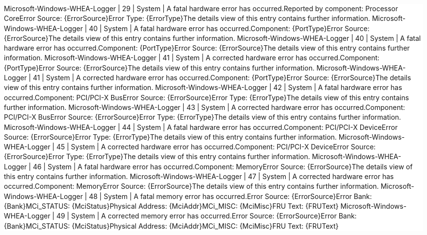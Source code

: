 Microsoft-Windows-WHEA-Logger  |  29        |  System   |  A fatal hardware error has occurred.Reported by component: Processor CoreError Source: {ErrorSource}Error Type: {ErrorType}The details view of this entry contains further information.
Microsoft-Windows-WHEA-Logger  |  40        |  System   |  A fatal hardware error has occurred.Component: {PortType}Error Source: {ErrorSource}The details view of this entry contains further information.
Microsoft-Windows-WHEA-Logger  |  40        |  System   |  A fatal hardware error has occurred.Component: {PortType}Error Source: {ErrorSource}The details view of this entry contains further information.
Microsoft-Windows-WHEA-Logger  |  41        |  System   |  A corrected hardware error has occurred.Component: {PortType}Error Source: {ErrorSource}The details view of this entry contains further information.
Microsoft-Windows-WHEA-Logger  |  41        |  System   |  A corrected hardware error has occurred.Component: {PortType}Error Source: {ErrorSource}The details view of this entry contains further information.
Microsoft-Windows-WHEA-Logger  |  42        |  System   |  A fatal hardware error has occurred.Component: PCI/PCI-X BusError Source: {ErrorSource}Error Type: {ErrorType}The details view of this entry contains further information.
Microsoft-Windows-WHEA-Logger  |  43        |  System   |  A corrected hardware error has occurred.Component: PCI/PCI-X BusError Source: {ErrorSource}Error Type: {ErrorType}The details view of this entry contains further information.
Microsoft-Windows-WHEA-Logger  |  44        |  System   |  A fatal hardware error has occurred.Component: PCI/PCI-X DeviceError Source: {ErrorSource}Error Type: {ErrorType}The details view of this entry contains further information.
Microsoft-Windows-WHEA-Logger  |  45        |  System   |  A corrected hardware error has occurred.Component: PCI/PCI-X DeviceError Source: {ErrorSource}Error Type: {ErrorType}The details view of this entry contains further information.
Microsoft-Windows-WHEA-Logger  |  46        |  System   |  A fatal hardware error has occurred.Component: MemoryError Source: {ErrorSource}The details view of this entry contains further information.
Microsoft-Windows-WHEA-Logger  |  47        |  System   |  A corrected hardware error has occurred.Component: MemoryError Source: {ErrorSource}The details view of this entry contains further information.
Microsoft-Windows-WHEA-Logger  |  48        |  System   |  A fatal memory error has occurred.Error Source: {ErrorSource}Error Bank: {Bank}MCi_STATUS: {MciStatus}Physical Address: {MciAddr}MCi_MISC: {MciMisc}FRU Text: {FRUText}
Microsoft-Windows-WHEA-Logger  |  49        |  System   |  A corrected memory error has occurred.Error Source: {ErrorSource}Error Bank: {Bank}MCi_STATUS: {MciStatus}Physical Address: {MciAddr}MCi_MISC: {MciMisc}FRU Text: {FRUText}